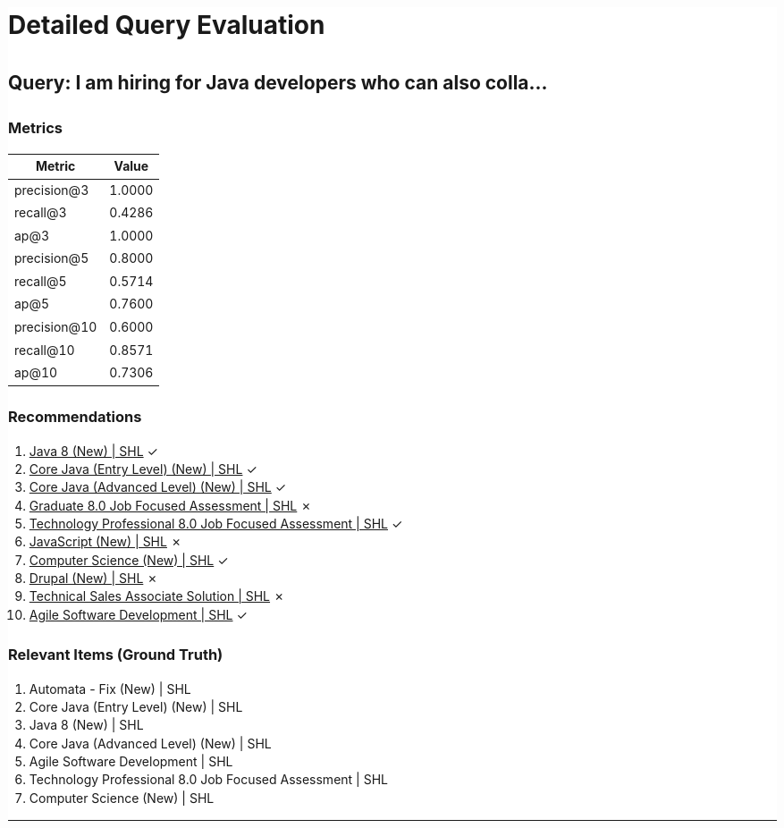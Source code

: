# Detailed Query Evaluation

## Query: I am hiring for Java developers who can also colla...

### Metrics

| Metric | Value |
|--------|-------|
| precision@3 | 1.0000 |
| recall@3 | 0.4286 |
| ap@3 | 1.0000 |
| precision@5 | 0.8000 |
| recall@5 | 0.5714 |
| ap@5 | 0.7600 |
| precision@10 | 0.6000 |
| recall@10 | 0.8571 |
| ap@10 | 0.7306 |

### Recommendations

1. [Java 8 (New) | SHL](https://www.shl.com/solutions/products/product-catalog/view/java-8-new/) ✓
2. [Core Java (Entry Level) (New) | SHL](https://www.shl.com/solutions/products/product-catalog/view/core-java-entry-level-new/) ✓
3. [Core Java (Advanced Level) (New) | SHL](https://www.shl.com/solutions/products/product-catalog/view/core-java-advanced-level-new/) ✓
4. [Graduate 8.0 Job Focused Assessment | SHL](https://www.shl.com/solutions/products/product-catalog/view/graduate-8-0-job-focused-assessment-4228/) ✗
5. [Technology Professional 8.0 Job Focused Assessment | SHL](https://www.shl.com/solutions/products/product-catalog/view/technology-professional-8-0-job-focused-assessment/) ✓
6. [JavaScript (New) | SHL](https://www.shl.com/solutions/products/product-catalog/view/javascript-new/) ✗
7. [Computer Science (New) | SHL](https://www.shl.com/solutions/products/product-catalog/view/computer-science-new/) ✓
8. [Drupal (New) | SHL](https://www.shl.com/solutions/products/product-catalog/view/drupal-new/) ✗
9. [Technical Sales Associate Solution | SHL](https://www.shl.com/solutions/products/product-catalog/view/technical-sales-associate-solution/) ✗
10. [Agile Software Development | SHL](https://www.shl.com/solutions/products/product-catalog/view/agile-software-development/) ✓

### Relevant Items (Ground Truth)

1. Automata - Fix (New) | SHL
2. Core Java (Entry Level) (New) | SHL
3. Java 8 (New) | SHL
4. Core Java (Advanced Level) (New) | SHL
5. Agile Software Development | SHL
6. Technology Professional 8.0 Job Focused Assessment | SHL
7. Computer Science (New) | SHL

---